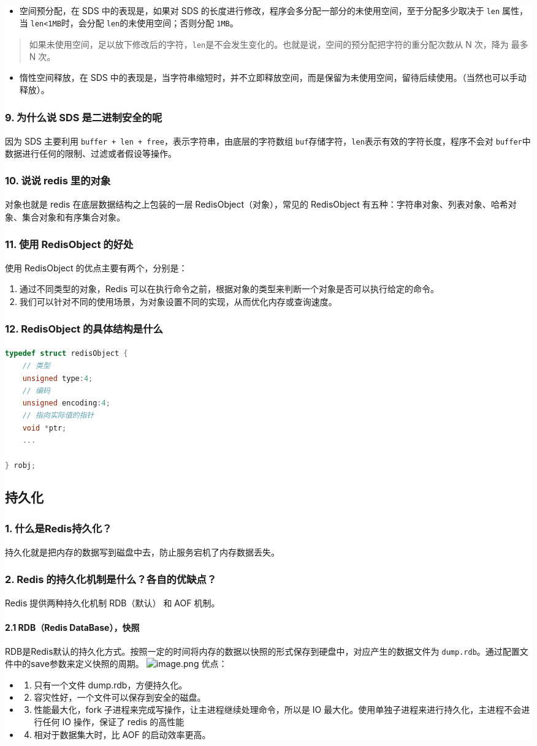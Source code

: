 - 空间预分配，在 SDS 中的表现是，如果对 SDS 的长度进行修改，程序会多分配一部分的未使用空间，至于分配多少取决于 `len` 属性，当 `len<1MB`时，会分配 `len`的未使用空间；否则分配 `1MB`。
> 如果未使用空间，足以放下修改后的字符，`len`是不会发生变化的。也就是说，空间的预分配把字符的重分配次数从 N 次，降为 最多 N 次。

- 惰性空间释放，在 SDS 中的表现是，当字符串缩短时，并不立即释放空间，而是保留为未使用空间，留待后续使用。（当然也可以手动释放）。
### 9. 为什么说 SDS 是二进制安全的呢
因为 SDS 主要利用 `buffer + len + free`，表示字符串，由底层的字符数组 `buf`存储字符，`len`表示有效的字符长度，程序不会对 `buffer`中数据进行任何的限制、过滤或者假设等操作。

### 10. 说说 redis 里的对象
 对象也就是 redis 在底层数据结构之上包装的一层 RedisObject（对象），常见的 RedisObject 有五种：字符串对象、列表对象、哈希对象、集合对象和有序集合对象。

### 11. 使用 RedisObject 的好处
使用 RedisObject 的优点主要有两个，分别是：

1. 通过不同类型的对象，Redis 可以在执行命令之前，根据对象的类型来判断一个对象是否可以执行给定的命令。
2. 我们可以针对不同的使用场景，为对象设置不同的实现，从而优化内存或查询速度。

### 12. RedisObject 的具体结构是什么
```c
typedef struct redisObject {
    // 类型
    unsigned type:4;
    // 编码
    unsigned encoding:4;
    // 指向实际值的指针
    void *ptr;
    ...

} robj;

```

### 


## 持久化
### 1. 什么是Redis持久化？
持久化就是把内存的数据写到磁盘中去，防止服务宕机了内存数据丢失。
### 2. Redis 的持久化机制是什么？各自的优缺点？
Redis 提供两种持久化机制 RDB（默认） 和 AOF 机制。
#### 2.1 RDB（Redis DataBase），快照 
RDB是Redis默认的持久化方式。按照一定的时间将内存的数据以快照的形式保存到硬盘中，对应产生的数据文件为 `dump.rdb`。通过配置文件中的save参数来定义快照的周期。
![image.png](https://cdn.nlark.com/yuque/0/2020/png/2517043/1599814784865-bef71e87-8835-401e-b916-9c633733e318.png#averageHue=%237ba373&height=171&id=EYeJY&originHeight=342&originWidth=1288&originalType=binary&ratio=1&rotation=0&showTitle=false&size=61807&status=done&style=none&title=&width=644)
优点：

- 1. 只有一个文件 dump.rdb，方便持久化。
- 2. 容灾性好，一个文件可以保存到安全的磁盘。
- 3. 性能最大化，fork 子进程来完成写操作，让主进程继续处理命令，所以是 IO 最大化。使用单独子进程来进行持久化，主进程不会进行任何 IO 操作，保证了 redis 的高性能
- 4. 相对于数据集大时，比 AOF 的启动效率更高。
